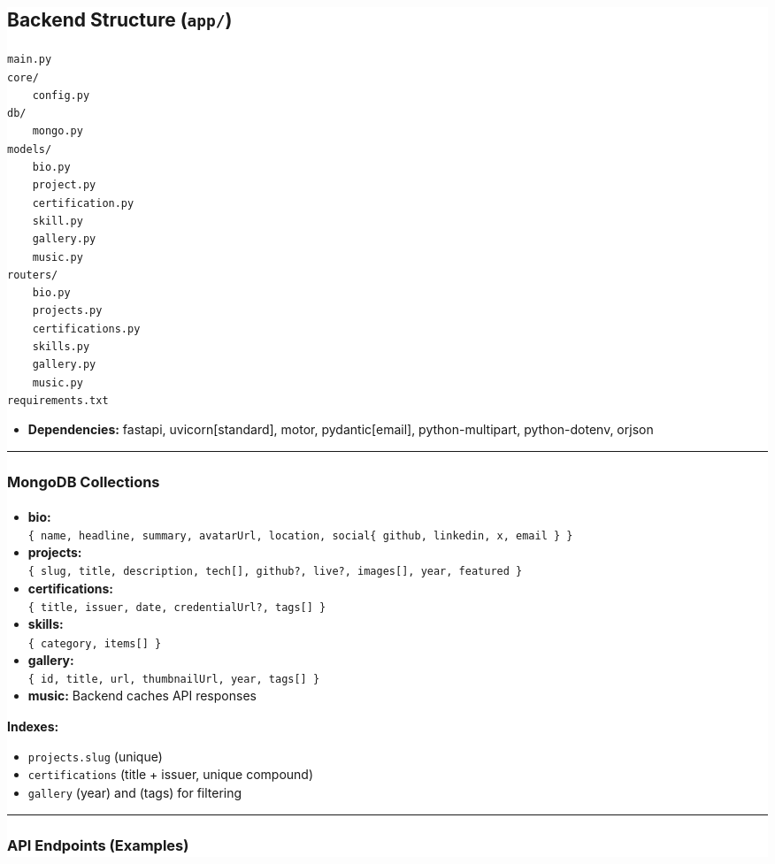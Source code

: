 
## Backend Structure (`app/`)

```
main.py
core/
    config.py
db/
    mongo.py
models/
    bio.py
    project.py
    certification.py
    skill.py
    gallery.py
    music.py
routers/
    bio.py
    projects.py
    certifications.py
    skills.py
    gallery.py
    music.py
requirements.txt
```

- **Dependencies:** fastapi, uvicorn[standard], motor, pydantic[email], python-multipart, python-dotenv, orjson

---

### MongoDB Collections

- **bio:**  
    `{ name, headline, summary, avatarUrl, location, social{ github, linkedin, x, email } }`
- **projects:**  
    `{ slug, title, description, tech[], github?, live?, images[], year, featured }`
- **certifications:**  
    `{ title, issuer, date, credentialUrl?, tags[] }`
- **skills:**  
    `{ category, items[] }`
- **gallery:**  
    `{ id, title, url, thumbnailUrl, year, tags[] }`
- **music:** Backend caches API responses

**Indexes:**

- `projects.slug` (unique)
- `certifications` (title + issuer, unique compound)
- `gallery` (year) and (tags) for filtering

---

### API Endpoints (Examples)
